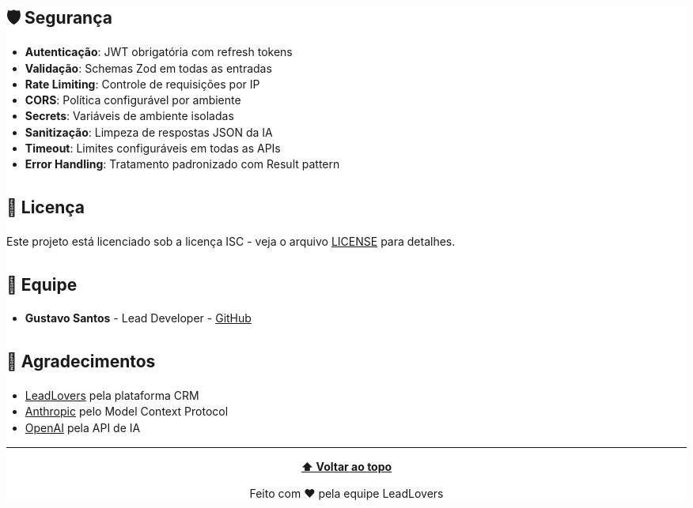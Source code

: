 ## 🛡️ Segurança

- **Autenticação**: JWT obrigatória com refresh tokens
- **Validação**: Schemas Zod em todas as entradas
- **Rate Limiting**: Controle de requisições por IP
- **CORS**: Política configurável por ambiente
- **Secrets**: Variáveis de ambiente isoladas
- **Sanitização**: Limpeza de respostas JSON da IA
- **Timeout**: Limites configuráveis em todas as APIs
- **Error Handling**: Tratamento padronizado com Result pattern

## 📄 Licença

Este projeto está licenciado sob a licença ISC - veja o arquivo [LICENSE](LICENSE) para detalhes.

## 👥 Equipe

- **Gustavo Santos** - Lead Developer - [GitHub](https://github.com/GustavoSantosLeadLovers)

## 🙏 Agradecimentos

- [LeadLovers](https://leadlovers.com) pela plataforma CRM
- [Anthropic](https://anthropic.com) pelo Model Context Protocol
- [OpenAI](https://openai.com) pela API de IA

---

<div align="center">

**[⬆ Voltar ao topo](#leadlovers-mcp-integration-platform)**

Feito com ❤️ pela equipe LeadLovers

</div>